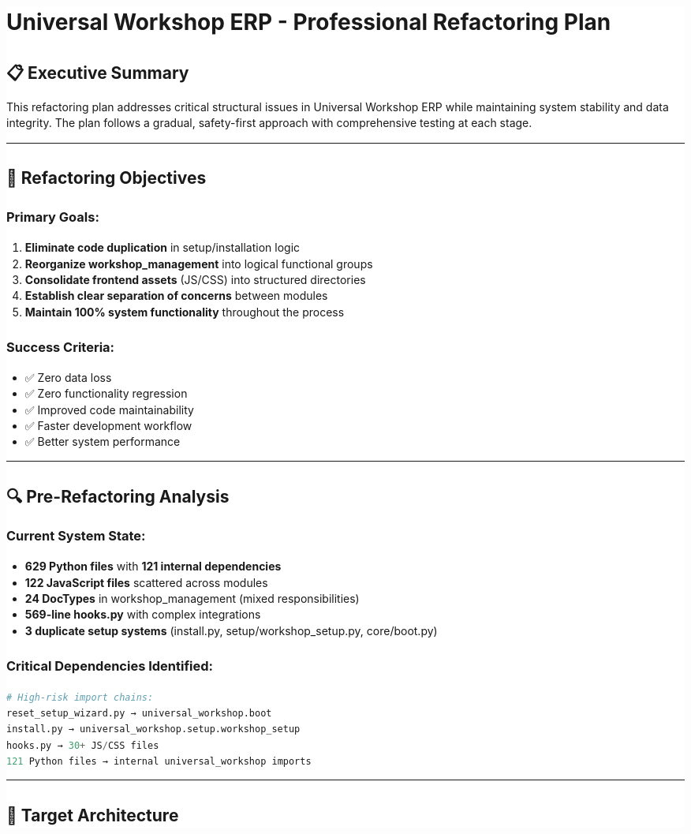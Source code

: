 # Universal Workshop ERP - Professional Refactoring Plan

## 📋 **Executive Summary**

This refactoring plan addresses critical structural issues in Universal Workshop ERP while maintaining system stability and data integrity. The plan follows a gradual, safety-first approach with comprehensive testing at each stage.

---

## 🎯 **Refactoring Objectives**

### **Primary Goals:**
1. **Eliminate code duplication** in setup/installation logic
2. **Reorganize workshop_management** into logical functional groups
3. **Consolidate frontend assets** (JS/CSS) into structured directories
4. **Establish clear separation of concerns** between modules
5. **Maintain 100% system functionality** throughout the process

### **Success Criteria:**
- ✅ Zero data loss
- ✅ Zero functionality regression
- ✅ Improved code maintainability
- ✅ Faster development workflow
- ✅ Better system performance

---

## 🔍 **Pre-Refactoring Analysis**

### **Current System State:**
- **629 Python files** with **121 internal dependencies**
- **122 JavaScript files** scattered across modules
- **24 DocTypes** in workshop_management (mixed responsibilities)
- **569-line hooks.py** with complex integrations
- **3 duplicate setup systems** (install.py, setup/workshop_setup.py, core/boot.py)

### **Critical Dependencies Identified:**
```python
# High-risk import chains:
reset_setup_wizard.py → universal_workshop.boot
install.py → universal_workshop.setup.workshop_setup
hooks.py → 30+ JS/CSS files
121 Python files → internal universal_workshop imports
```

---

## 📐 **Target Architecture**
